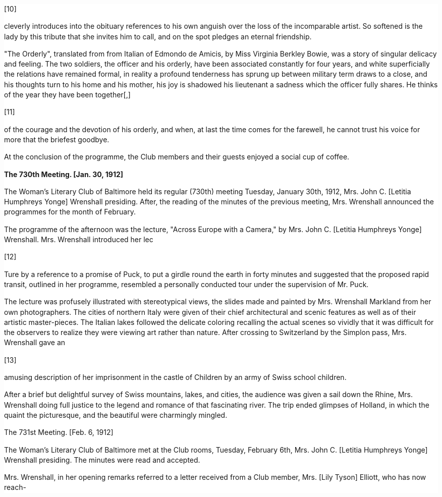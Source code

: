 [10]

cleverly introduces into the obituary references to his own anguish over the loss of the incomparable artist. So softened is the lady by this tribute that she invites him to call, and on the spot pledges an eternal friendship.

"The Orderly", translated from from Italian of Edmondo de Amicis, by Miss Virginia Berkley Bowie, was a story of singular delicacy and feeling. The two soldiers, the officer and his orderly, have been associated constantly for four years, and white superficially the relations have remained formal, in reality a profound tenderness has sprung up between military term draws to a close, and his thoughts turn to his home and his mother, his joy is shadowed his lieutenant a sadness which the officer fully shares. He thinks of the year they have been together[,]

[11]

of the courage and the devotion of his orderly, and when, at last the time comes for the farewell, he cannot trust his voice for more that the briefest goodbye.

At the conclusion of the programme, the Club members and their guests enjoyed a social cup of coffee.

**The 730th Meeting. [Jan. 30, 1912]**

The Woman’s Literary Club of Baltimore held its regular (730th) meeting Tuesday, January 30th, 1912, Mrs. John C. [Letitia Humphreys Yonge] Wrenshall presiding. After, the reading of the minutes of the previous meeting, Mrs. Wrenshall announced the programmes for the month of February.

The programme of the afternoon was the lecture, "Across Europe with a Camera," by Mrs. John C. [Letitia Humphreys Yonge] Wrenshall. Mrs. Wrenshall introduced her lec

[12]

Ture by a reference to a promise of Puck, to put a girdle round the earth in forty minutes and suggested that the proposed rapid transit, outlined in her programme, resembled a personally conducted tour under the supervision of Mr. Puck.

The lecture was profusely illustrated with stereotypical views, the slides made and painted by Mrs. Wrenshall Markland from her own photographers. The cities of northern Italy were given of their chief architectural and scenic features as well as of their artistic master-pieces. The Italian lakes followed the delicate coloring recalling the actual scenes so vividly that it was difficult for the observers to realize they were viewing art rather than nature. After crossing to Switzerland by the Simplon pass, Mrs. Wrenshall gave an

[13]

amusing description of her imprisonment in the castle of Children by an army of Swiss school children.

After a brief but delightful survey of Swiss mountains, lakes, and cities, the audience was given a sail down the Rhine, Mrs. Wrenshall doing full justice to the legend and romance of that fascinating river. The trip ended glimpses of Holland, in which the quaint the picturesque, and the beautiful were charmingly mingled.

The 731st Meeting. [Feb. 6, 1912]

The Woman’s Literary Club of Baltimore met at the Club rooms, Tuesday, February 6th, Mrs. John C. [Letitia Humphreys Yonge] Wrenshall presiding. The minutes were read and accepted.

Mrs. Wrenshall, in her opening remarks referred to a letter received from a Club member, Mrs. [Lily Tyson] Elliott, who has now reach-
